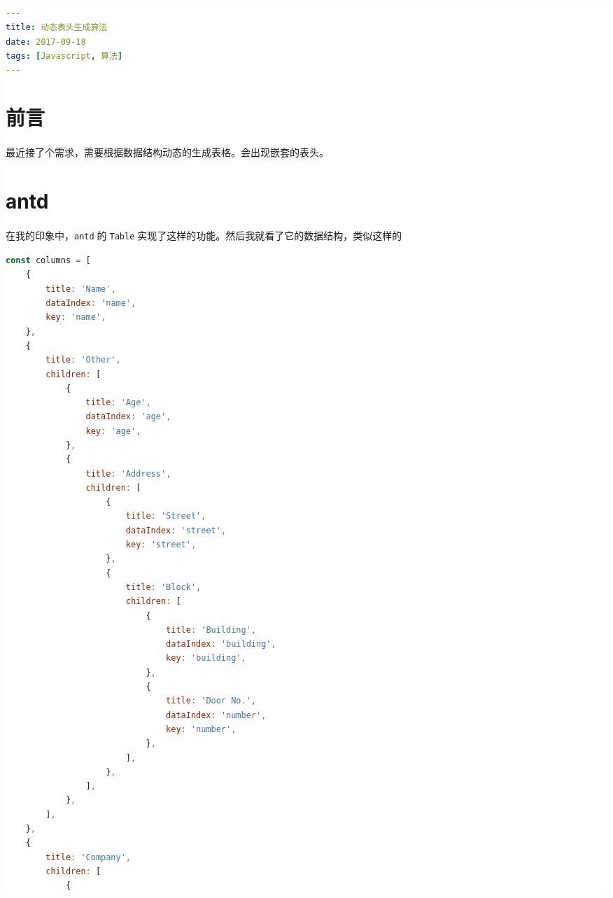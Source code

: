 ```yaml
---
title: 动态表头生成算法
date: 2017-09-18
tags: [Javascript, 算法]
---
```


# 前言

最近接了个需求，需要根据数据结构动态的生成表格。会出现嵌套的表头。



# antd

在我的印象中，`antd` 的 `Table` 实现了这样的功能。然后我就看了它的数据结构，类似这样的

```js
const columns = [
    {
        title: 'Name',
        dataIndex: 'name',
        key: 'name',
    },
    {
        title: 'Other',
        children: [
            {
                title: 'Age',
                dataIndex: 'age',
                key: 'age',
            },
            {
                title: 'Address',
                children: [
                    {
                        title: 'Street',
                        dataIndex: 'street',
                        key: 'street',
                    },
                    {
                        title: 'Block',
                        children: [
                            {
                                title: 'Building',
                                dataIndex: 'building',
                                key: 'building',
                            },
                            {
                                title: 'Door No.',
                                dataIndex: 'number',
                                key: 'number',
                            },
                        ],
                    },
                ],
            },
        ],
    },
    {
        title: 'Company',
        children: [
            {
```